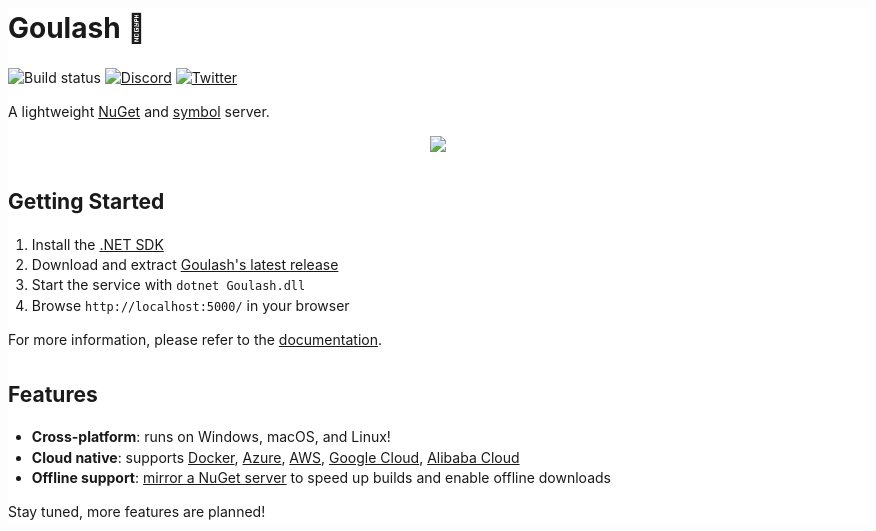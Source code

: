 # Goulash :baguette_bread:

![Build status] [![Discord][Discord image]][Discord link] [![Twitter][Twitter image]][Twitter link]

A lightweight [NuGet] and [symbol] server.

<p align="center">
  <img width="100%" src="https://user-images.githubusercontent.com/737941/50140219-d8409700-0258-11e9-94c9-dad24d2b48bb.png">
</p>

## Getting Started

1. Install the [.NET SDK]
2. Download and extract [Goulash's latest release]
3. Start the service with `dotnet Goulash.dll`
4. Browse `http://localhost:5000/` in your browser

For more information, please refer to the [documentation].

## Features

* **Cross-platform**: runs on Windows, macOS, and Linux!
* **Cloud native**: supports [Docker], [Azure], [AWS], [Google Cloud], [Alibaba Cloud]
* **Offline support**: [mirror a NuGet server] to speed up builds and enable offline downloads

Stay tuned, more features are planned!

[Build status]: https://img.shields.io/github/actions/workflow/status/loic-sharma/Goulash/.github/workflows/main.yml
[Discord image]: https://img.shields.io/discord/889377258068930591
[Discord link]: https://discord.gg/MWbhpf66mk
[Twitter image]: https://img.shields.io/twitter/follow/goulashapp?label=Follow
[Twitter link]: https://twitter.com/goulashapp

[NuGet]: https://learn.microsoft.com/nuget/what-is-nuget
[symbol]: https://docs.microsoft.com/en-us/windows/desktop/debug/symbol-servers-and-symbol-stores
[.NET SDK]: https://www.microsoft.com/net/download
[Node.js]: https://nodejs.org/

[Goulash's latest release]: https://github.com/loic-sharma/Goulash/releases

[Documentation]: https://loic-sharma.github.io/Goulash/
[Docker]: https://loic-sharma.github.io/Goulash/installation/docker/
[Azure]: https://loic-sharma.github.io/Goulash/installation/azure/
[AWS]: https://loic-sharma.github.io/Goulash/installation/aws/
[Google Cloud]: https://loic-sharma.github.io/Goulash/installation/gcp/
[Alibaba Cloud]: https://loic-sharma.github.io/Goulash/installation/aliyun/

[Mirror a NuGet server]: https://loic-sharma.github.io/Goulash/configuration/#enable-read-through-caching